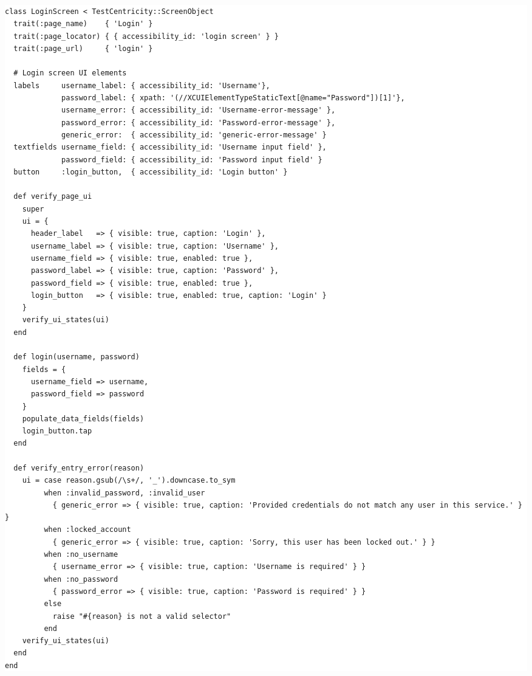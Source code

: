     class LoginScreen < TestCentricity::ScreenObject
      trait(:page_name)    { 'Login' }
      trait(:page_locator) { { accessibility_id: 'login screen' } }
      trait(:page_url)     { 'login' }
      
      # Login screen UI elements
      labels     username_label: { accessibility_id: 'Username'},
                 password_label: { xpath: '(//XCUIElementTypeStaticText[@name="Password"])[1]'},
                 username_error: { accessibility_id: 'Username-error-message' },
                 password_error: { accessibility_id: 'Password-error-message' },
                 generic_error:  { accessibility_id: 'generic-error-message' }
      textfields username_field: { accessibility_id: 'Username input field' },
                 password_field: { accessibility_id: 'Password input field' }
      button     :login_button,  { accessibility_id: 'Login button' }

      def verify_page_ui
        super
        ui = {
          header_label   => { visible: true, caption: 'Login' },
          username_label => { visible: true, caption: 'Username' },
          username_field => { visible: true, enabled: true },
          password_label => { visible: true, caption: 'Password' },
          password_field => { visible: true, enabled: true },
          login_button   => { visible: true, enabled: true, caption: 'Login' }
        }
        verify_ui_states(ui)
      end
      
      def login(username, password)
        fields = {
          username_field => username,
          password_field => password
        }
        populate_data_fields(fields)
        login_button.tap
      end
      
      def verify_entry_error(reason)
        ui = case reason.gsub(/\s+/, '_').downcase.to_sym
             when :invalid_password, :invalid_user
               { generic_error => { visible: true, caption: 'Provided credentials do not match any user in this service.' } }
             when :locked_account
               { generic_error => { visible: true, caption: 'Sorry, this user has been locked out.' } }
             when :no_username
               { username_error => { visible: true, caption: 'Username is required' } }
             when :no_password
               { password_error => { visible: true, caption: 'Password is required' } }
             else
               raise "#{reason} is not a valid selector"
             end
        verify_ui_states(ui)
      end
    end
